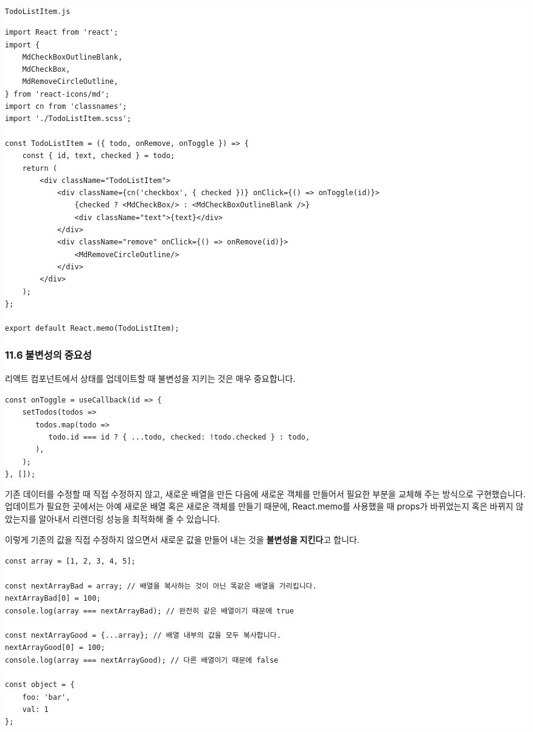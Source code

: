 `TodoListItem.js`

```react
import React from 'react';
import {
    MdCheckBoxOutlineBlank,
    MdCheckBox,
    MdRemoveCircleOutline,
} from 'react-icons/md';
import cn from 'classnames';
import './TodoListItem.scss';

const TodoListItem = ({ todo, onRemove, onToggle }) => {
    const { id, text, checked } = todo;
    return (
    	<div className="TodoListItem">
        	<div className={cn('checkbox', { checked })} onClick={() => onToggle(id)}>
            	{checked ? <MdCheckBox/> : <MdCheckBoxOutlineBlank />}
                <div className="text">{text}</div>
            </div>
            <div className="remove" onClick={() => onRemove(id)}>
            	<MdRemoveCircleOutline/>
            </div>
        </div>
    );
};

export default React.memo(TodoListItem);
```



### 11.6 불변성의 중요성

리액트 컴포넌트에서 상태를 업데이트할 때 불변성을 지키는 것은 매우 중요합니다. 

```react
const onToggle = useCallback(id => {
    setTodos(todos =>
       todos.map(todo =>
          todo.id === id ? { ...todo, checked: !todo.checked } : todo,
       ), 
    );
}, []);
```

기존 데이터를 수정할 때 직접 수정하지 않고, 새로운 배열을 만든 다음에 새로운 객체를 만들어서 필요한 부분을 교체해 주는 방식으로 구현했습니다. 업데이트가 필요한 곳에서는 아예 새로운 배열 혹은 새로운 객체를 만들기 때문에, React.memo를 사용했을 때 props가 바뀌었는지 혹은 바뀌지 않았는지를 알아내서 리렌더링 성능을 최적화해 줄 수 있습니다.

이렇게 기존의 값을 직접 수정하지 않으면서 새로운 값을 만들어 내는 것을 **불변성을 지킨다**고 합니다.

```react
const array = [1, 2, 3, 4, 5];

const nextArrayBad = array; // 배열을 복사하는 것이 아닌 똑같은 배열을 가리킵니다.
nextArrayBad[0] = 100;
console.log(array === nextArrayBad); // 완전히 같은 배열이기 때문에 true

const nextArrayGood = {...array}; // 배열 내부의 값을 모두 복사합니다.
nextArrayGood[0] = 100;
console.log(array === nextArrayGood); // 다른 배열이기 때문에 false

const object = {
    foo: 'bar',
    val: 1
};

```
